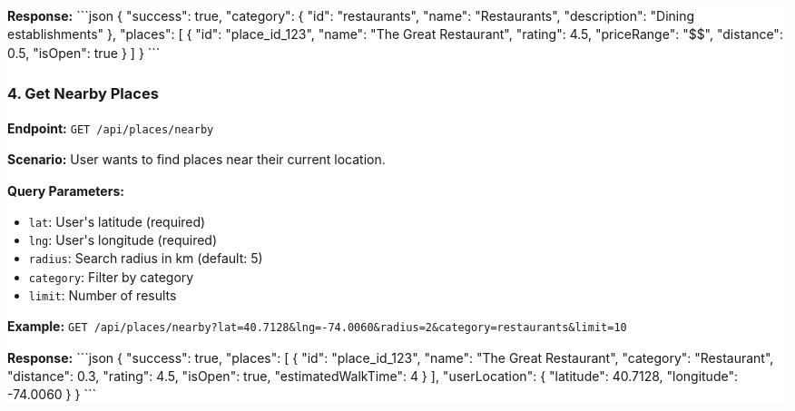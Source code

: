 **Response:**
\`\`\`json
{
  "success": true,
  "category": {
    "id": "restaurants",
    "name": "Restaurants",
    "description": "Dining establishments"
  },
  "places": [
    {
      "id": "place_id_123",
      "name": "The Great Restaurant",
      "rating": 4.5,
      "priceRange": "$$",
      "distance": 0.5,
      "isOpen": true
    }
  ]
}
\`\`\`

### 4. Get Nearby Places

**Endpoint:** `GET /api/places/nearby`

**Scenario:** User wants to find places near their current location.

**Query Parameters:**
- `lat`: User's latitude (required)
- `lng`: User's longitude (required)
- `radius`: Search radius in km (default: 5)
- `category`: Filter by category
- `limit`: Number of results

**Example:** `GET /api/places/nearby?lat=40.7128&lng=-74.0060&radius=2&category=restaurants&limit=10`

**Response:**
\`\`\`json
{
  "success": true,
  "places": [
    {
      "id": "place_id_123",
      "name": "The Great Restaurant",
      "category": "Restaurant",
      "distance": 0.3,
      "rating": 4.5,
      "isOpen": true,
      "estimatedWalkTime": 4
    }
  ],
  "userLocation": {
    "latitude": 40.7128,
    "longitude": -74.0060
  }
}
\`\`\`
